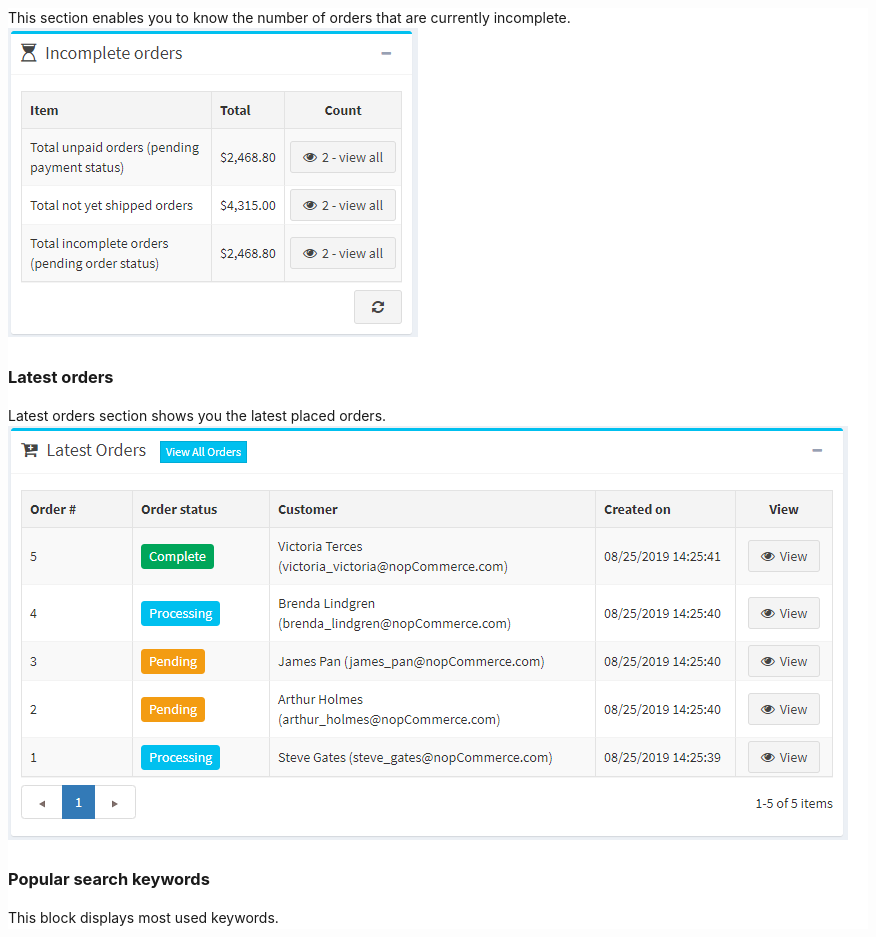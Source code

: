 This section enables you to know the number of orders that are currently incomplete. ![Orders incomplete](_static/reports/order-incomplete.png)

### Latest orders
Latest orders section shows you the latest placed orders. ![Latest orders](_static/reports/order-latest.png)

### Popular search keywords
This block displays most used keywords.
